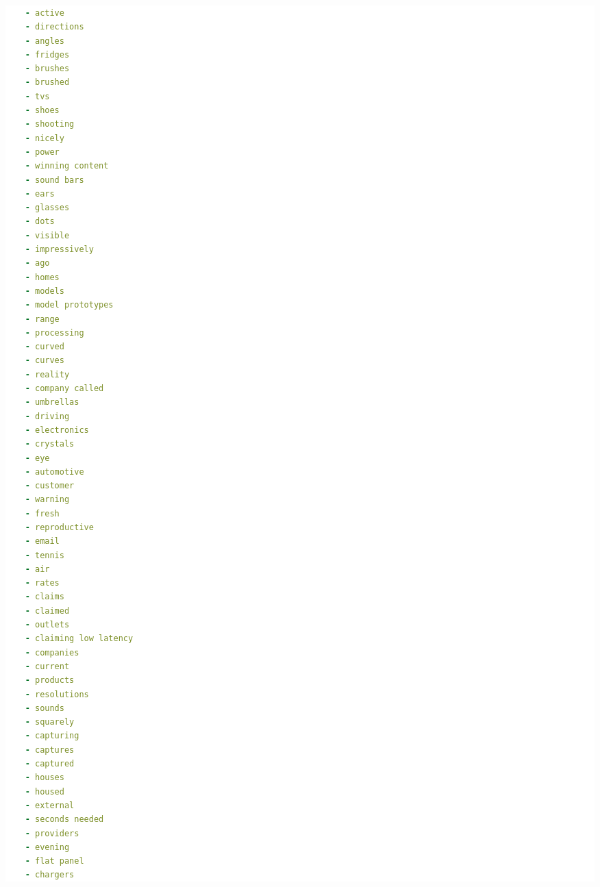```yaml
    - active
    - directions
    - angles
    - fridges
    - brushes
    - brushed
    - tvs
    - shoes
    - shooting
    - nicely
    - power
    - winning content
    - sound bars
    - ears
    - glasses
    - dots
    - visible
    - impressively
    - ago
    - homes
    - models
    - model prototypes
    - range
    - processing
    - curved
    - curves
    - reality
    - company called
    - umbrellas
    - driving
    - electronics
    - crystals
    - eye
    - automotive
    - customer
    - warning
    - fresh
    - reproductive
    - email
    - tennis
    - air
    - rates
    - claims
    - claimed
    - outlets
    - claiming low latency
    - companies
    - current
    - products
    - resolutions
    - sounds
    - squarely
    - capturing
    - captures
    - captured
    - houses
    - housed
    - external
    - seconds needed
    - providers
    - evening
    - flat panel
    - chargers
```